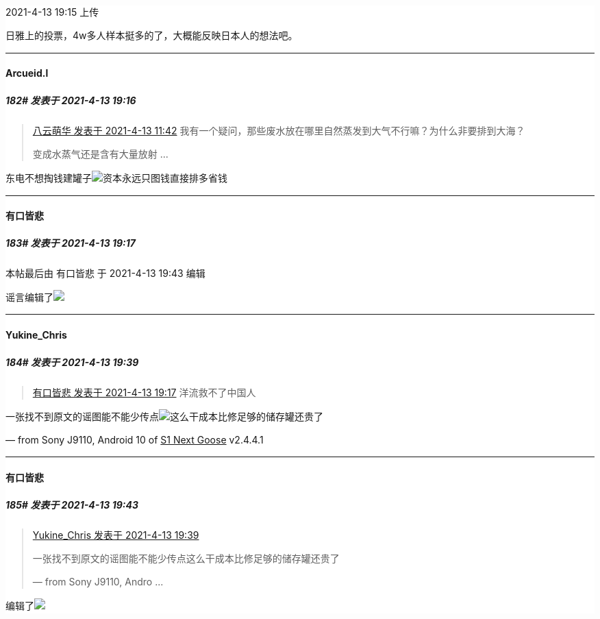 2021-4-13 19:15 上传


日雅上的投票，4w多人样本挺多的了，大概能反映日本人的想法吧。


-----

####  Arcueid.l  
##### 182#       发表于 2021-4-13 19:16


<blockquote><a href="httphttps://bbs.saraba1st.com/2b/forum.php?mod=redirect&amp;goto=findpost&amp;pid=50921977&amp;ptid=1998734" target="_blank">八云萌华 发表于 2021-4-13 11:42</a>
我有一个疑问，那些废水放在哪里自然蒸发到大气不行嘛？为什么非要排到大海？


变成水蒸气还是含有大量放射 ...</blockquote>
东电不想掏钱建罐子<img src="https://static.saraba1st.com/image/smiley/face2017/013.png" referrerpolicy="no-referrer">资本永远只图钱直接排多省钱


-----

####  有口皆悲  
##### 183#       发表于 2021-4-13 19:17


 本帖最后由 有口皆悲 于 2021-4-13 19:43 编辑 

谣言编辑了<img src="https://static.saraba1st.com/image/smiley/face2017/068.png" referrerpolicy="no-referrer"> 


-----

####  Yukine_Chris  
##### 184#       发表于 2021-4-13 19:39


<blockquote><a href="httphttps://bbs.saraba1st.com/2b/forum.php?mod=redirect&amp;goto=findpost&amp;pid=50926918&amp;ptid=1998734" target="_blank">有口皆悲 发表于 2021-4-13 19:17</a>
洋流救不了中国人</blockquote>
一张找不到原文的谣图能不能少传点<img src="https://static.saraba1st.com/image/smiley/face2017/067.png" referrerpolicy="no-referrer">这么干成本比修足够的储存罐还贵了

— from Sony J9110, Android 10 of [S1 Next Goose](https://pan.baidu.com/s/1mi43uRm) v2.4.4.1


-----

####  有口皆悲  
##### 185#       发表于 2021-4-13 19:43


<blockquote><a href="httphttps://bbs.saraba1st.com/2b/forum.php?mod=redirect&amp;goto=findpost&amp;pid=50927108&amp;ptid=1998734" target="_blank">Yukine_Chris 发表于 2021-4-13 19:39</a>

一张找不到原文的谣图能不能少传点这么干成本比修足够的储存罐还贵了


— from Sony J9110, Andro ...</blockquote>
编辑了<img src="https://static.saraba1st.com/image/smiley/face2017/068.png" referrerpolicy="no-referrer">
